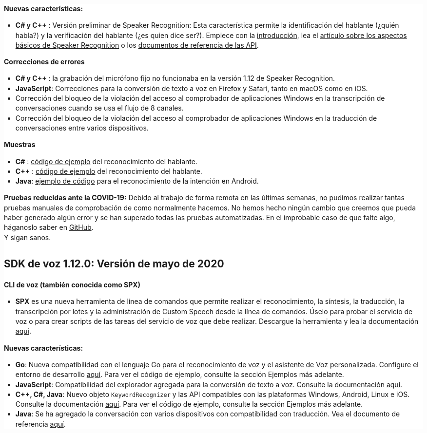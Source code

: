 **Nuevas características:**
-   **C\# y C++** : Versión preliminar de Speaker Recognition: Esta característica permite la identificación del hablante (¿quién habla?) y la verificación del hablante (¿es quien dice ser?). Empiece con la [introducción](https://docs.microsoft.com/azure/cognitive-services/Speech-Service/speaker-recognition-overview), lea el [artículo sobre los aspectos básicos de Speaker Recognition](https://docs.microsoft.com/azure/cognitive-services/speech-service/speaker-recognition-basics) o los [documentos de referencia de las API](https://docs.microsoft.com/rest/api/speakerrecognition/).

**Correcciones de errores**
-   **C\# y C++** : la grabación del micrófono fijo no funcionaba en la versión 1.12 de Speaker Recognition.
-   **JavaScript**: Correcciones para la conversión de texto a voz en Firefox y Safari, tanto en macOS como en iOS.
-   Corrección del bloqueo de la violación del acceso al comprobador de aplicaciones Windows en la transcripción de conversaciones cuando se usa el flujo de 8 canales.
-   Corrección del bloqueo de la violación del acceso al comprobador de aplicaciones Windows en la traducción de conversaciones entre varios dispositivos.

**Muestras**
-   **C#** : [código de ejemplo](https://github.com/Azure-Samples/cognitive-services-speech-sdk/tree/master/quickstart/csharp/dotnet/speaker-recognition) del reconocimiento del hablante.
-   **C++** : [código de ejemplo](https://github.com/Azure-Samples/cognitive-services-speech-sdk/tree/master/quickstart/cpp/windows/speaker-recognition) del reconocimiento del hablante.
-   **Java**: [ejemplo de código](https://github.com/Azure-Samples/cognitive-services-speech-sdk/tree/master/quickstart/java/android/intent-recognition) para el reconocimiento de la intención en Android. 

**Pruebas reducidas ante la COVID-19:** Debido al trabajo de forma remota en las últimas semanas, no pudimos realizar tantas pruebas manuales de comprobación de como normalmente hacemos. No hemos hecho ningún cambio que creemos que pueda haber generado algún error y se han superado todas las pruebas automatizadas. En el improbable caso de que falte algo, háganoslo saber en [GitHub](https://github.com/Azure-Samples/cognitive-services-speech-sdk/issues?q=is%3Aissue+is%3Aopen).<br>
Y sigan sanos.


## <a name="speech-sdk-1120-2020-may-release"></a>SDK de voz 1.12.0: Versión de mayo de 2020
**CLI de voz (también conocida como SPX)**
- **SPX** es una nueva herramienta de línea de comandos que permite realizar el reconocimiento, la síntesis, la traducción, la transcripción por lotes y la administración de Custom Speech desde la línea de comandos. Úselo para probar el servicio de voz o para crear scripts de las tareas del servicio de voz que debe realizar. Descargue la herramienta y lea la documentación [aquí](https://docs.microsoft.com/azure/cognitive-services/speech-service/spx-overview).

**Nuevas características:**
- **Go**: Nueva compatibilidad con el lenguaje Go para el [reconocimiento de voz](https://docs.microsoft.com/azure/cognitive-services/speech-service/quickstarts/speech-to-text-from-microphone?pivots=programming-language-go) y el [asistente de Voz personalizada](https://docs.microsoft.com/azure/cognitive-services/speech-service/quickstarts/voice-assistants?pivots=programming-language-go). Configure el entorno de desarrollo [aquí](https://docs.microsoft.com/azure/cognitive-services/speech-service/quickstarts/setup-platform?pivots=programming-language-go). Para ver el código de ejemplo, consulte la sección Ejemplos más adelante. 
- **JavaScript**: Compatibilidad del explorador agregada para la conversión de texto a voz. Consulte la documentación [aquí](https://docs.microsoft.com/azure/cognitive-services/speech-service/quickstarts/text-to-speech-audio-file?pivots=programming-language-JavaScript).
- **C++, C#, Java**: Nuevo objeto `KeywordRecognizer` y las API compatibles con las plataformas Windows, Android, Linux e iOS. Consulte la documentación [aquí](https://docs.microsoft.com/azure/cognitive-services/speech-service/custom-keyword-overview). Para ver el código de ejemplo, consulte la sección Ejemplos más adelante. 
- **Java**: Se ha agregado la conversación con varios dispositivos con compatibilidad con traducción. Vea el documento de referencia [aquí](https://docs.microsoft.com/java/api/com.microsoft.cognitiveservices.speech.transcription).
